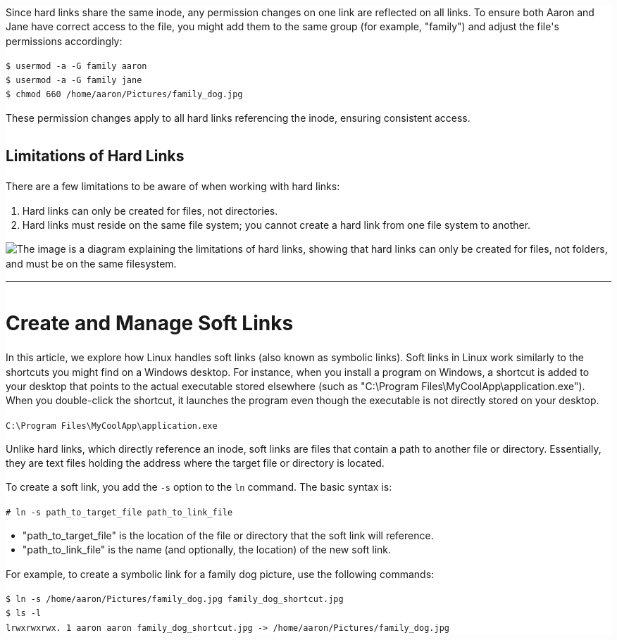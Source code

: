 Since hard links share the same inode, any permission changes on one link are reflected on all links. To ensure both Aaron and Jane have correct access to the file, you might add them to the same group (for example, "family") and adjust the file's permissions accordingly:

```
$ usermod -a -G family aaron
$ usermod -a -G family jane
$ chmod 660 /home/aaron/Pictures/family_dog.jpg
```

These permission changes apply to all hard links referencing the inode, ensuring consistent access.

## Limitations of Hard Links

There are a few limitations to be aware of when working with hard links:

1. Hard links can only be created for files, not directories.
2. Hard links must reside on the same file system; you cannot create a hard link from one file system to another.

![The image is a diagram explaining the limitations of hard links, showing that hard links can only be created for files, not folders, and must be on the same filesystem.](https://kodekloud.com/kk-media/image/upload/v1752881235/notes-assets/images/Linux-Foundation-Certified-System-Administrator-LFCS-Create-and-Manage-Hard-Links/hard-links-limitations-diagram.jpg)

---

# Create and Manage Soft Links

In this article, we explore how Linux handles soft links (also known as symbolic links). Soft links in Linux work similarly to the shortcuts you might find on a Windows desktop. For instance, when you install a program on Windows, a shortcut is added to your desktop that points to the actual executable stored elsewhere (such as "C:\Program Files\MyCoolApp\application.exe"). When you double-click the shortcut, it launches the program even though the executable is not directly stored on your desktop.

```
C:\Program Files\MyCoolApp\application.exe
```

Unlike hard links, which directly reference an inode, soft links are files that contain a path to another file or directory. Essentially, they are text files holding the address where the target file or directory is located.

To create a soft link, you add the `-s` option to the `ln` command. The basic syntax is:

```
# ln -s path_to_target_file path_to_link_file
```

- "path_to_target_file" is the location of the file or directory that the soft link will reference.
- "path_to_link_file" is the name (and optionally, the location) of the new soft link.

For example, to create a symbolic link for a family dog picture, use the following commands:

```
$ ln -s /home/aaron/Pictures/family_dog.jpg family_dog_shortcut.jpg
$ ls -l
lrwxrwxrwx. 1 aaron aaron family_dog_shortcut.jpg -> /home/aaron/Pictures/family_dog.jpg
```
